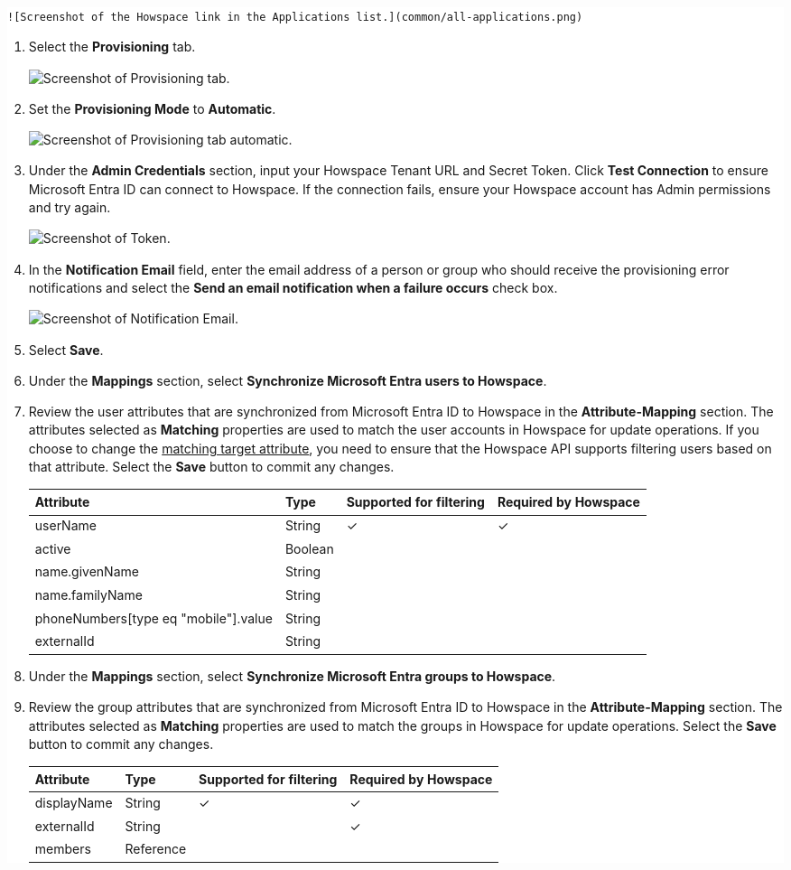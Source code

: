 	![Screenshot of the Howspace link in the Applications list.](common/all-applications.png)

1. Select the **Provisioning** tab.

	![Screenshot of Provisioning tab.](common/provisioning.png)

1. Set the **Provisioning Mode** to **Automatic**.

	![Screenshot of Provisioning tab automatic.](common/provisioning-automatic.png)

1. Under the **Admin Credentials** section, input your Howspace Tenant URL and Secret Token. Click **Test Connection** to ensure Microsoft Entra ID can connect to Howspace. If the connection fails, ensure your Howspace account has Admin permissions and try again.

 	![Screenshot of Token.](common/provisioning-testconnection-tenanturltoken.png)

1. In the **Notification Email** field, enter the email address of a person or group who should receive the provisioning error notifications and select the **Send an email notification when a failure occurs** check box.

	![Screenshot of Notification Email.](common/provisioning-notification-email.png)

1. Select **Save**.

1. Under the **Mappings** section, select **Synchronize Microsoft Entra users to Howspace**.

1. Review the user attributes that are synchronized from Microsoft Entra ID to Howspace in the **Attribute-Mapping** section. The attributes selected as **Matching** properties are used to match the user accounts in Howspace for update operations. If you choose to change the [matching target attribute](~/identity/app-provisioning/customize-application-attributes.md), you need to ensure that the Howspace API supports filtering users based on that attribute. Select the **Save** button to commit any changes.

   |Attribute|Type|Supported for filtering|Required by Howspace|
   |---|---|---|---|
   |userName|String|&check;|&check;
   |active|Boolean||
   |name.givenName|String||
   |name.familyName|String||
   |phoneNumbers[type eq "mobile"].value|String||
   |externalId|String||

1. Under the **Mappings** section, select **Synchronize Microsoft Entra groups to Howspace**.

1. Review the group attributes that are synchronized from Microsoft Entra ID to Howspace in the **Attribute-Mapping** section. The attributes selected as **Matching** properties are used to match the groups in Howspace for update operations. Select the **Save** button to commit any changes.

   |Attribute|Type|Supported for filtering|Required by Howspace|
   |---|---|---|---|
   |displayName|String|&check;|&check;
   |externalId|String||&check;
   |members|Reference||
   